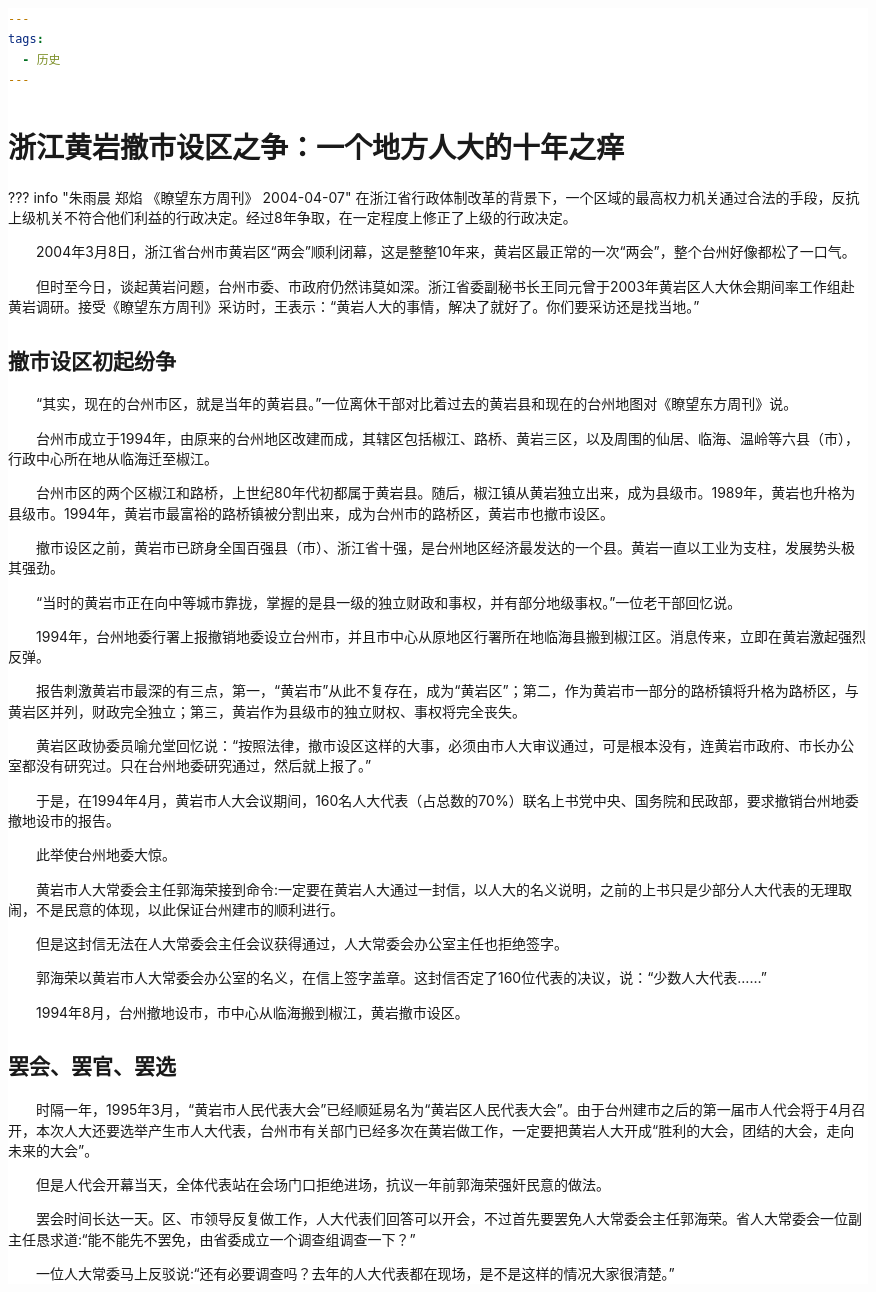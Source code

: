 ```yaml
---
tags:
  - 历史
---
```


# 浙江黄岩撤市设区之争：一个地方人大的十年之痒

??? info "朱雨晨 郑焰 《瞭望东方周刊》 2004-04-07"
    在浙江省行政体制改革的背景下，一个区域的最高权力机关通过合法的手段，反抗上级机关不符合他们利益的行政决定。经过8年争取，在一定程度上修正了上级的行政决定。

　　2004年3月8日，浙江省台州市黄岩区“两会”顺利闭幕，这是整整10年来，黄岩区最正常的一次“两会”，整个台州好像都松了一口气。

　　但时至今日，谈起黄岩问题，台州市委、市政府仍然讳莫如深。浙江省委副秘书长王同元曾于2003年黄岩区人大休会期间率工作组赴黄岩调研。接受《瞭望东方周刊》采访时，王表示：“黄岩人大的事情，解决了就好了。你们要采访还是找当地。”

## 撤市设区初起纷争

　　“其实，现在的台州市区，就是当年的黄岩县。”一位离休干部对比着过去的黄岩县和现在的台州地图对《瞭望东方周刊》说。

　　台州市成立于1994年，由原来的台州地区改建而成，其辖区包括椒江、路桥、黄岩三区，以及周围的仙居、临海、温岭等六县（市），行政中心所在地从临海迁至椒江。

　　台州市区的两个区椒江和路桥，上世纪80年代初都属于黄岩县。随后，椒江镇从黄岩独立出来，成为县级市。1989年，黄岩也升格为县级市。1994年，黄岩市最富裕的路桥镇被分割出来，成为台州市的路桥区，黄岩市也撤市设区。

　　撤市设区之前，黄岩市已跻身全国百强县（市）、浙江省十强，是台州地区经济最发达的一个县。黄岩一直以工业为支柱，发展势头极其强劲。

　　“当时的黄岩市正在向中等城市靠拢，掌握的是县一级的独立财政和事权，并有部分地级事权。”一位老干部回忆说。

　　1994年，台州地委行署上报撤销地委设立台州市，并且市中心从原地区行署所在地临海县搬到椒江区。消息传来，立即在黄岩激起强烈反弹。

　　报告刺激黄岩市最深的有三点，第一，“黄岩市”从此不复存在，成为“黄岩区”；第二，作为黄岩市一部分的路桥镇将升格为路桥区，与黄岩区并列，财政完全独立；第三，黄岩作为县级市的独立财权、事权将完全丧失。

　　黄岩区政协委员喻允堂回忆说：“按照法律，撤市设区这样的大事，必须由市人大审议通过，可是根本没有，连黄岩市政府、市长办公室都没有研究过。只在台州地委研究通过，然后就上报了。”

　　于是，在1994年4月，黄岩市人大会议期间，160名人大代表（占总数的70%）联名上书党中央、国务院和民政部，要求撤销台州地委撤地设市的报告。

　　此举使台州地委大惊。

　　黄岩市人大常委会主任郭海荣接到命令:一定要在黄岩人大通过一封信，以人大的名义说明，之前的上书只是少部分人大代表的无理取闹，不是民意的体现，以此保证台州建市的顺利进行。

　　但是这封信无法在人大常委会主任会议获得通过，人大常委会办公室主任也拒绝签字。

　　郭海荣以黄岩市人大常委会办公室的名义，在信上签字盖章。这封信否定了160位代表的决议，说：“少数人大代表……”

　　1994年8月，台州撤地设市，市中心从临海搬到椒江，黄岩撤市设区。

## 罢会、罢官、罢选

　　时隔一年，1995年3月，“黄岩市人民代表大会”已经顺延易名为“黄岩区人民代表大会”。由于台州建市之后的第一届市人代会将于4月召开，本次人大还要选举产生市人大代表，台州市有关部门已经多次在黄岩做工作，一定要把黄岩人大开成“胜利的大会，团结的大会，走向未来的大会”。

　　但是人代会开幕当天，全体代表站在会场门口拒绝进场，抗议一年前郭海荣强奸民意的做法。

　　罢会时间长达一天。区、市领导反复做工作，人大代表们回答可以开会，不过首先要罢免人大常委会主任郭海荣。省人大常委会一位副主任恳求道:“能不能先不罢免，由省委成立一个调查组调查一下？”

　　一位人大常委马上反驳说:“还有必要调查吗？去年的人大代表都在现场，是不是这样的情况大家很清楚。”
